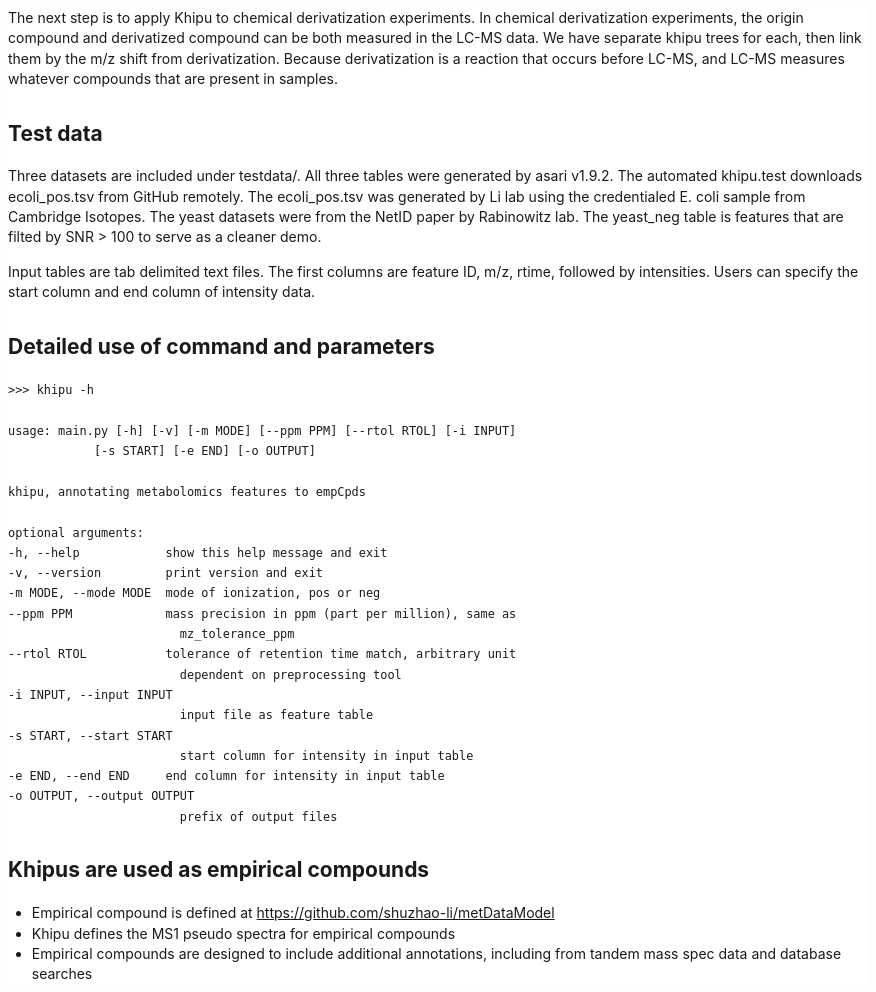 The next step is to apply Khipu to chemical derivatization experiments.
In chemical derivatization experiments, the origin compound and derivatized compound can be both measured in the LC-MS data.
We have separate khipu trees for each, then link them by the m/z shift from derivatization.
Because derivatization is a reaction that occurs before LC-MS, and
LC-MS measures whatever compounds that are present in samples.

## Test data

Three datasets are included under testdata/. All three tables were generated by asari v1.9.2.
The automated khipu.test downloads ecoli_pos.tsv from GitHub remotely.
The ecoli_pos.tsv was generated by Li lab using the credentialed E. coli sample from Cambridge Isotopes.
The yeast datasets were from the NetID paper by Rabinowitz lab. 
The yeast_neg table is features that are filted by SNR > 100 to serve as a cleaner demo.

Input tables are tab delimited text files.
The first columns are feature ID, m/z, rtime, followed by intensities.
Users can specify the start column and end column of intensity data.

## Detailed use of command and parameters

    >>> khipu -h

    usage: main.py [-h] [-v] [-m MODE] [--ppm PPM] [--rtol RTOL] [-i INPUT]
                [-s START] [-e END] [-o OUTPUT]

    khipu, annotating metabolomics features to empCpds

    optional arguments:
    -h, --help            show this help message and exit
    -v, --version         print version and exit
    -m MODE, --mode MODE  mode of ionization, pos or neg
    --ppm PPM             mass precision in ppm (part per million), same as
                            mz_tolerance_ppm
    --rtol RTOL           tolerance of retention time match, arbitrary unit
                            dependent on preprocessing tool
    -i INPUT, --input INPUT
                            input file as feature table
    -s START, --start START
                            start column for intensity in input table
    -e END, --end END     end column for intensity in input table
    -o OUTPUT, --output OUTPUT
                            prefix of output files


## Khipus are used as empirical compounds 
- Empirical compound is defined at https://github.com/shuzhao-li/metDataModel
- Khipu defines the MS1 pseudo spectra for empirical compounds
- Empirical compounds are designed to include additional annotations, including from tandem mass spec data and database searches

